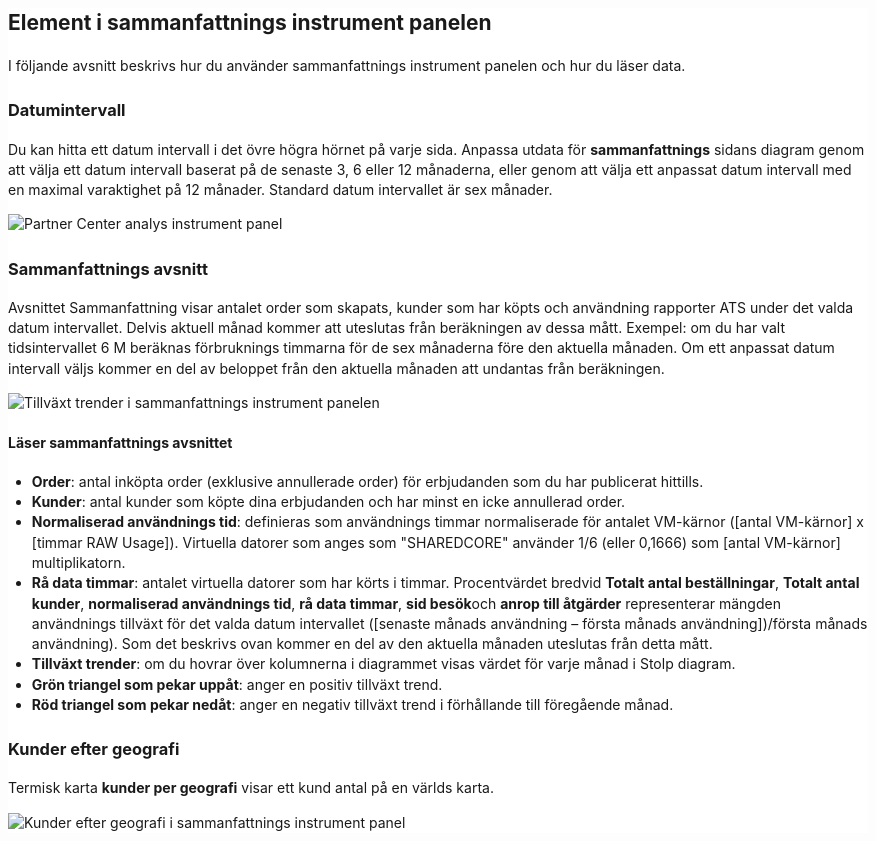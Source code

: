 ## <a name="elements-of-the-summary-dashboard"></a>Element i sammanfattnings instrument panelen

I följande avsnitt beskrivs hur du använder sammanfattnings instrument panelen och hur du läser data.

### <a name="date-range"></a>Datumintervall

Du kan hitta ett datum intervall i det övre högra hörnet på varje sida. Anpassa utdata för **sammanfattnings** sidans diagram genom att välja ett datum intervall baserat på de senaste 3, 6 eller 12 månaderna, eller genom att välja ett anpassat datum intervall med en maximal varaktighet på 12 månader. Standard datum intervallet är sex månader.

![Partner Center analys instrument panel](./media/analyze-dashboard.png)

### <a name="summary-section"></a>Sammanfattnings avsnitt

Avsnittet Sammanfattning visar antalet order som skapats, kunder som har köpts och användning rapporter ATS under det valda datum intervallet. Delvis aktuell månad kommer att uteslutas från beräkningen av dessa mått. Exempel: om du har valt tidsintervallet 6 M beräknas förbruknings timmarna för de sex månaderna före den aktuella månaden. Om ett anpassat datum intervall väljs kommer en del av beloppet från den aktuella månaden att undantas från beräkningen.

![Tillväxt trender i sammanfattnings instrument panelen](./media/summary-summary-section.png)

#### <a name="reading-the-summary-section"></a>Läser sammanfattnings avsnittet

- **Order**: antal inköpta order (exklusive annullerade order) för erbjudanden som du har publicerat hittills.
- **Kunder**: antal kunder som köpte dina erbjudanden och har minst en icke annullerad order.
- **Normaliserad användnings tid**: definieras som användnings timmar normaliserade för antalet VM-kärnor ([antal VM-kärnor] x [timmar RAW Usage]). Virtuella datorer som anges som "SHAREDCORE" använder 1/6 (eller 0,1666) som [antal VM-kärnor] multiplikatorn.
- **Rå data timmar**: antalet virtuella datorer som har körts i timmar. Procentvärdet bredvid **Totalt antal beställningar**, **Totalt antal kunder**, **normaliserad användnings tid**, **rå data timmar**, **sid besök**och **anrop till åtgärder** representerar mängden användnings tillväxt för det valda datum intervallet ([senaste månads användning – första månads användning])/första månads användning). Som det beskrivs ovan kommer en del av den aktuella månaden uteslutas från detta mått.
- **Tillväxt trender**: om du hovrar över kolumnerna i diagrammet visas värdet för varje månad i Stolp diagram.
- **Grön triangel som pekar uppåt**: anger en positiv tillväxt trend.
- **Röd triangel som pekar nedåt**: anger en negativ tillväxt trend i förhållande till föregående månad.

### <a name="customers-by-geography"></a>Kunder efter geografi

Termisk karta **kunder per geografi** visar ett kund antal på en världs karta.

![Kunder efter geografi i sammanfattnings instrument panel](./media/summary-customers-by-geography.png)
